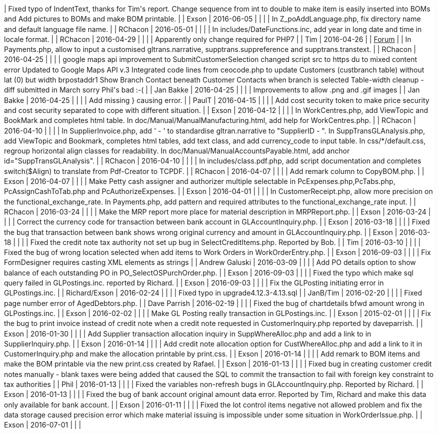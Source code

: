 | Fixed typo of IndentText, thanks for Tim's report. Change sequence from int to double to make item is easily inserted into BOMs and Add pictures to BOMs and make BOM printable. |  | Exson | 2016-06-05 |  |  |
| In Z_poAddLanguage.php, fix directory name and default language file name. |  | RChacon | 2016-05-01 |  |  |
| In includes/DateFunctions.inc, add year in long date and time in locale format. |  | RChacon | 2016-04-29 |  |  |
| Apparently only change required for PHP7 |  | Tim | 2016-04-26 |  | [Forum](http://www.weberp.org/forum/showthread.php?tid=2733&pid=7132#pid7132) |
| In Payments.php, allow to input a customised gltrans.narrative, supptrans.suppreference and supptrans.transtext. |  | RChacon | 2016-04-25 |  |  |
| google maps api improvement to SubmitCustomerSelection changed script src to https du to mixed content error Updated to Google Maps API v.3 Integrated code lines from ceocode.php to update Customers (custbranch table) without lat (0) but width brpostaddr1 Show Branch Contact beneath Customer Contacts when branch is selected Table-width cleanup - diff submitted in March sorry Phil's bad :-( |  | Jan Bakke | 2016-04-25 |  |  |
| Improvements to allow .png and .gif images |  | Jan Bakke | 2016-04-25 |  |  |
| Add missing } causing error. |  | PaulT | 2016-04-15 |  |  |
| Add cost security token to make price security and cost security separated to cope with different situation. |  | Exson | 2016-04-12 |  |  |
| In WorkCentres.php, add ViewTopic and BookMark and completes html table. In doc/Manual/ManualManufacturing.html, add help for WorkCentres.php. |  | RChacon | 2016-04-10 |  |  |
| In SupplierInvoice.php, add ' - ' to standardise gltran.narrative to "SupplierID - ". In SuppTransGLAnalysis.php, add ViewTopic and Bookmark, completes html tables, add text class, and add currency_code to input table. In css/*/default.css, regroup horizontal align classes for readability. In doc/Manual/ManualAccountsPayable.html, add anchor id="SuppTransGLAnalysis". |  | RChacon | 2016-04-10 |  |  |
| In includes/class.pdf.php, add script documentation and completes switch($Align) to translate from Pdf-Creator to TCPDF. |  | RChacon | 2016-04-07 |  |  |
| Add remark column to CopyBOM.php. |  | Exson | 2016-04-07 |  |  |
| Make Petty cash assigner and authorizer multiple selectable in PcExpenses.php,PcTabs.php, PcAssignCashToTab.php and PcAuthorizeExpenses. |  | Exson | 2016-04-01 |  |  |
| In CustomerReceipt.php, allow more precision on the functional_exchange_rate. In Payments.php, add pattern and required attributes to the functional_exchange_rate input. |  | RChacon | 2016-03-24 |  |  |
| Make the MRP report more place for material description in MRPReport.php. |  | Exson | 2016-03-24 |  |  |
| Correct the currency code for transaction between bank account in GLAccountInquiry.php. |  | Exson | 2016-03-18 |  |  |
| Fixed the bug that transaction between bank shows wrong original currency and amount in GLAccountInquiry.php. |  | Exson | 2016-03-18 |  |  |
| Fixed the credit note tax authority not set up bug in SelectCreditItems.php. Reported by Bob. |  | Tim | 2016-03-10 |  |  |
| Fixed the bug of wrong location selected when add items to Work Orders in WorkOrderEntry.php. |  | Exson | 2016-09-03 |  |  |
| Fix FormDesigner requires casting XML elements as strings |  | Andrew Galuski | 2016-03-09 |  |  |
| Add PO details option to show balance of each outstanding PO in PO_SelectOSPurchOrder.php. |  | Exson | 2016-09-03 |  |  |
| Fixed the typo which make sql query failed in GLPostings.inc. reported by Richard. |  | Exson | 2016-09-03 |  |  |
| Fix the GLPosting initiating error in GLPostings.inc. |  | Richard/Exson | 2016-02-24 |  |  |
| Fixed typo in upgrade4.12.3-4.13.sql |  | JanB/Tim | 2016-02-20 |  |  |
| Fixed page number error of AgedDebtors.php. |  | Dave Parrish | 2016-02-19 |  |  |
| Fixed the bug of chartdetails bfwd amount wrong in GLPostings.inc. |  | Exson | 2016-02-02 |  |  |
| Make GL Posting really transaction in GLPostings.inc. |  | Exson | 2015-02-01 |  |  |
| Fix the bug to print invoice instead of credit note when a credit note requested in CustomerInquiry.php reported by daveparrish. |  | Exson | 2016-01-30 |  |  |
| Add Supplier transaction allocation inquiry in SuppWhereAlloc.php and add a link to in SupplierInquiry.php. |  | Exson | 2016-01-14 |  |  |
| Add credit note allocation option for CustWhereAlloc.php and add a link to it in CustomerInquiry.php and make the allocation printable by print.css. |  | Exson | 2016-01-14 |  |  |
| Add remark to BOM items and make the BOM printable via the new print.css created by Rafael. |  | Exson | 2016-01-13 |  |  |
| Fixed bug in creating customer credit notes manually - blank taxes were being added that caused the SQL to commit the transaction to fail with foreign key constraint to tax authorities |  | Phil | 2016-01-13 |  |  |
| Fixed the variables non-refresh bugs in GLAccountInquiry.php. Reported by Richard. |  | Exson | 2016-01-13 |  |  |
| Fixed the bug of bank account original amount data error. Reported by Tim, Richard and make this data only available for bank account. |  | Exson | 2016-01-11 |  |  |
| Fixed the lot control items negative not allowed problem and fix the data storage caused precision error which make material issuing is impossible under some situation in WorkOrderIssue.php. |  | Exson | 2016-07-01 |  |  |